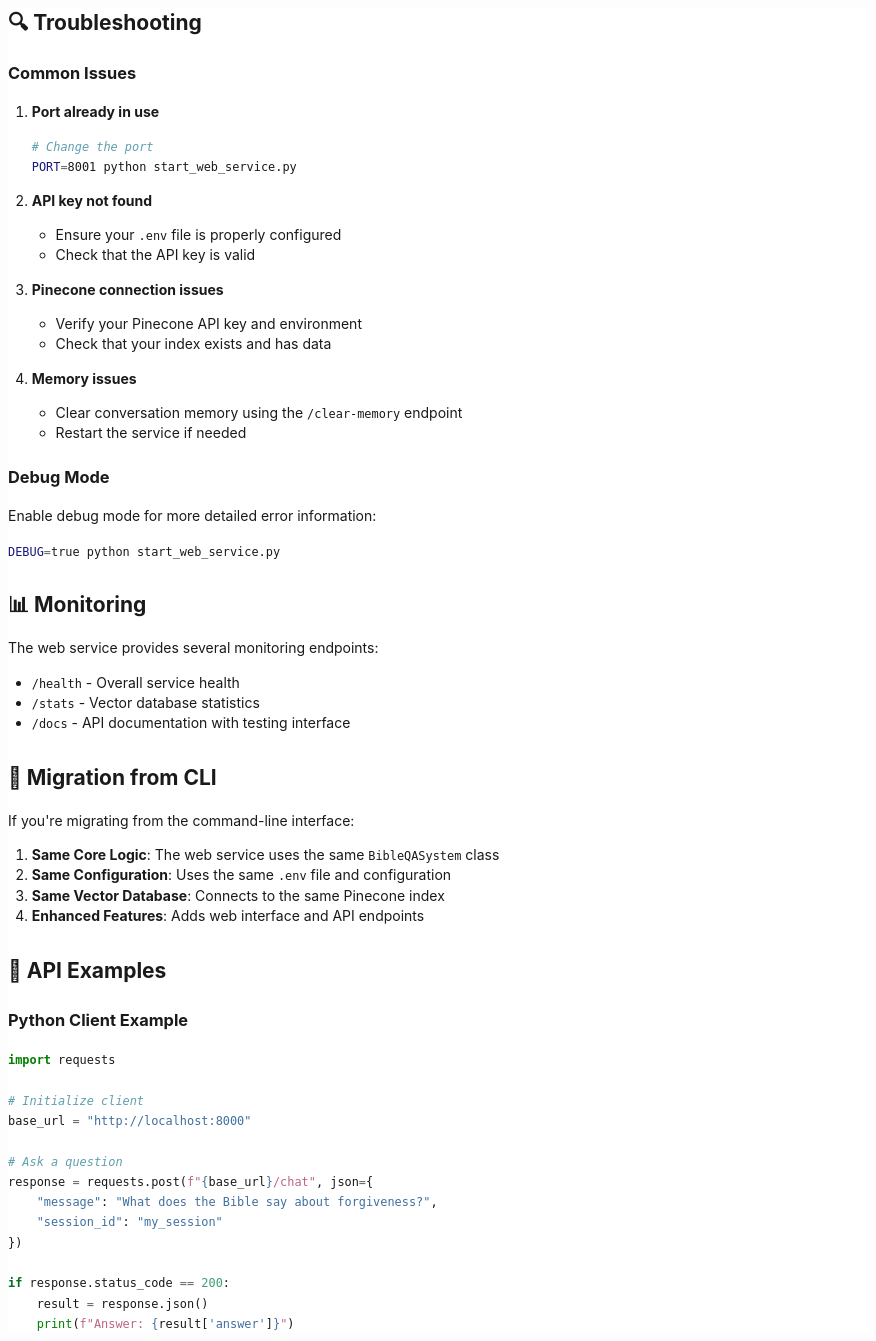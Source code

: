 ## 🔍 Troubleshooting

### Common Issues

1. **Port already in use**
   ```bash
   # Change the port
   PORT=8001 python start_web_service.py
   ```

2. **API key not found**
   - Ensure your `.env` file is properly configured
   - Check that the API key is valid

3. **Pinecone connection issues**
   - Verify your Pinecone API key and environment
   - Check that your index exists and has data

4. **Memory issues**
   - Clear conversation memory using the `/clear-memory` endpoint
   - Restart the service if needed

### Debug Mode

Enable debug mode for more detailed error information:

```bash
DEBUG=true python start_web_service.py
```

## 📊 Monitoring

The web service provides several monitoring endpoints:

- `/health` - Overall service health
- `/stats` - Vector database statistics
- `/docs` - API documentation with testing interface

## 🔄 Migration from CLI

If you're migrating from the command-line interface:

1. **Same Core Logic**: The web service uses the same `BibleQASystem` class
2. **Same Configuration**: Uses the same `.env` file and configuration
3. **Same Vector Database**: Connects to the same Pinecone index
4. **Enhanced Features**: Adds web interface and API endpoints

## 📝 API Examples

### Python Client Example

```python
import requests

# Initialize client
base_url = "http://localhost:8000"

# Ask a question
response = requests.post(f"{base_url}/chat", json={
    "message": "What does the Bible say about forgiveness?",
    "session_id": "my_session"
})

if response.status_code == 200:
    result = response.json()
    print(f"Answer: {result['answer']}")
```